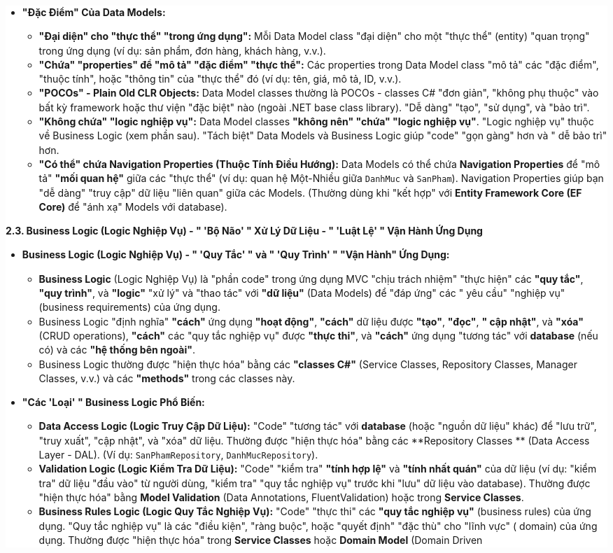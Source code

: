 - **"Đặc Điểm" Của Data Models:**

    - **"Đại diện" cho "thực thể" "trong ứng dụng":** Mỗi Data Model class "đại diện" cho một "thực thể" (entity) "quan
      trọng" trong ứng dụng (ví dụ: sản phẩm, đơn hàng, khách hàng, v.v.).
    - **"Chứa" "properties" để "mô tả" "đặc điểm" "thực thể":** Các properties trong Data Model class "mô tả" các "đặc
      điểm", "thuộc tính", hoặc "thông tin" của "thực thể" đó (ví dụ: tên, giá, mô tả, ID, v.v.).
    - **"POCOs" - Plain Old CLR Objects:** Data Model classes thường là POCOs - classes C# "đơn giản", "không phụ thuộc"
      vào bất kỳ framework hoặc thư viện "đặc biệt" nào (ngoài .NET base class library). "Dễ dàng" "tạo", "sử dụng",
      và "bảo trì".
    - **"Không chứa" "logic nghiệp vụ":** Data Model classes **"không nên" "chứa" "logic nghiệp vụ"**. "Logic nghiệp vụ"
      thuộc về Business Logic (xem phần sau). "Tách biệt" Data Models và Business Logic giúp "code" "gọn gàng" hơn và "
      dễ bảo trì" hơn.
    - **"Có thể" chứa Navigation Properties (Thuộc Tính Điều Hướng):** Data Models có thể chứa **Navigation Properties**
      để "mô tả" **"mối quan hệ"** giữa các "thực thể" (ví dụ: quan hệ Một-Nhiều giữa `DanhMuc` và `SanPham`).
      Navigation Properties giúp bạn "dễ dàng" "truy cập" dữ liệu "liên quan" giữa các Models. (Thường dùng khi "kết
      hợp" với **Entity Framework Core (EF Core)** để "ánh xạ" Models với database).

**2.3. Business Logic (Logic Nghiệp Vụ) - " 'Bộ Não' " Xử Lý Dữ Liệu - " 'Luật Lệ' " Vận Hành Ứng Dụng**

- **Business Logic (Logic Nghiệp Vụ) - " 'Quy Tắc' " và " 'Quy Trình' " "Vận Hành" Ứng Dụng:**

    - **Business Logic** (Logic Nghiệp Vụ) là "phần code" trong ứng dụng MVC "chịu trách nhiệm" "thực hiện" các **"quy
      tắc"**, **"quy trình"**, và **"logic"** "xử lý" và "thao tác" với **"dữ liệu"** (Data Models) để "đáp ứng" các "
      yêu cầu" "nghiệp vụ" (business requirements) của ứng dụng.
    - Business Logic "định nghĩa" **"cách"** ứng dụng **"hoạt động"**, **"cách"** dữ liệu được **"tạo"**, **"đọc"**, **"
      cập nhật"**, và **"xóa"** (CRUD operations), **"cách"** các "quy tắc nghiệp vụ" được **"thực thi"**, và **"cách"**
      ứng dụng "tương tác" với **database** (nếu có) và các **"hệ thống bên ngoài"**.
    - Business Logic thường được "hiện thực hóa" bằng các **"classes C#"** (Service Classes, Repository Classes, Manager
      Classes, v.v.) và các **"methods"** trong các classes này.

- **"Các 'Loại' " Business Logic Phổ Biến:**

    - **Data Access Logic (Logic Truy Cập Dữ Liệu):** "Code" "tương tác" với **database** (hoặc "nguồn dữ liệu" khác)
      để "lưu trữ", "truy xuất", "cập nhật", và "xóa" dữ liệu. Thường được "hiện thực hóa" bằng các **Repository Classes
      ** (Data Access Layer - DAL). (Ví dụ: `SanPhamRepository`, `DanhMucRepository`).
    - **Validation Logic (Logic Kiểm Tra Dữ Liệu):** "Code" "kiểm tra" **"tính hợp lệ"** và **"tính nhất quán"** của dữ
      liệu (ví dụ: "kiểm tra" dữ liệu "đầu vào" từ người dùng, "kiểm tra" "quy tắc nghiệp vụ" trước khi "lưu" dữ liệu
      vào database). Thường được "hiện thực hóa" bằng **Model Validation** (Data Annotations, FluentValidation) hoặc
      trong **Service Classes**.
    - **Business Rules Logic (Logic Quy Tắc Nghiệp Vụ):** "Code" "thực thi" các **"quy tắc nghiệp vụ"** (business rules)
      của ứng dụng. "Quy tắc nghiệp vụ" là các "điều kiện", "ràng buộc", hoặc "quyết định" "đặc thù" cho "lĩnh vực" (
      domain) của ứng dụng. Thường được "hiện thực hóa" trong **Service Classes** hoặc **Domain Model** (Domain Driven